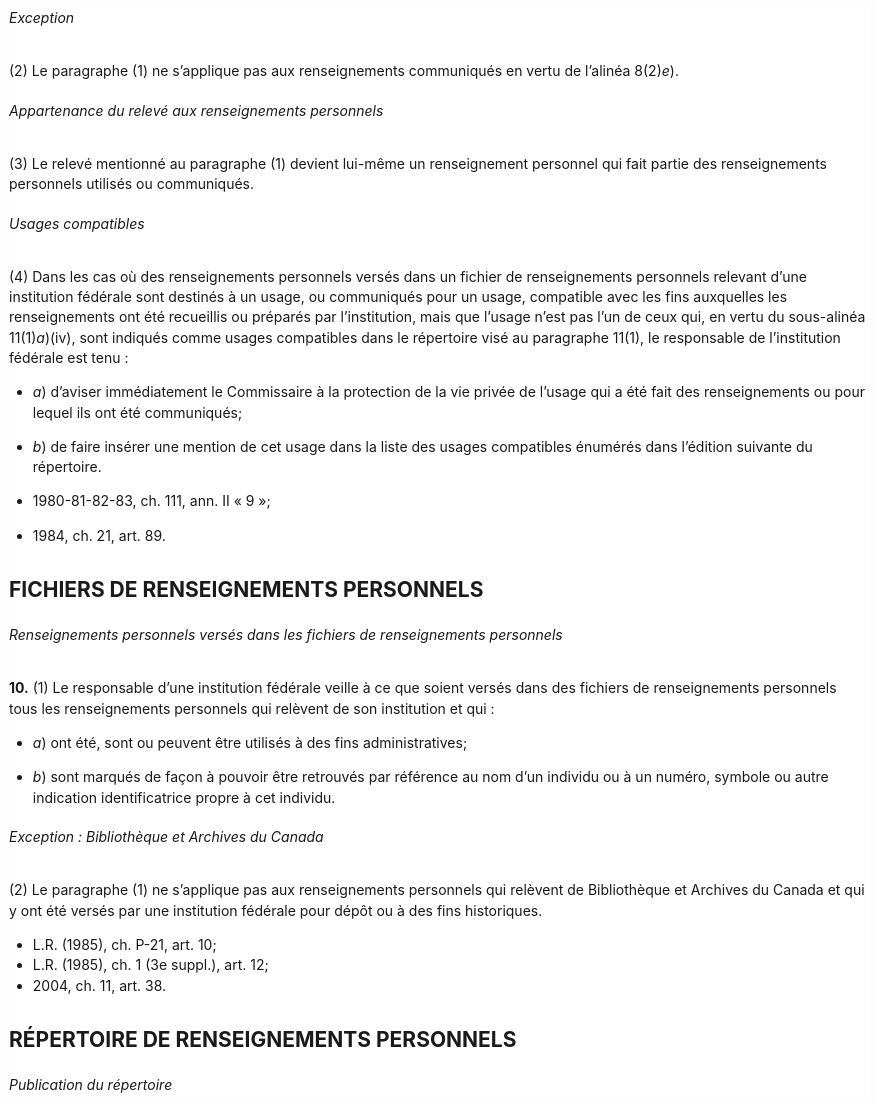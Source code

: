 ###### Exception

(2) Le paragraphe (1) ne s’applique pas aux renseignements communiqués en vertu de l’alinéa 8(2)_e_).

###### Appartenance du relevé aux renseignements personnels

(3) Le relevé mentionné au paragraphe (1) devient lui-même un renseignement personnel qui fait partie des renseignements personnels utilisés ou communiqués.

###### Usages compatibles

(4) Dans les cas où des renseignements personnels versés dans un fichier de renseignements personnels relevant d’une institution fédérale sont destinés à un usage, ou communiqués pour un usage, compatible avec les fins auxquelles les renseignements ont été recueillis ou préparés par l’institution, mais que l’usage n’est pas l’un de ceux qui, en vertu du sous-alinéa 11(1)_a_)(iv), sont indiqués comme usages compatibles dans le répertoire visé au paragraphe 11(1), le responsable de l’institution fédérale est tenu :

  * _a_) d’aviser immédiatement le Commissaire à la protection de la vie privée de l’usage qui a été fait des renseignements ou pour lequel ils ont été communiqués;

  * _b_) de faire insérer une mention de cet usage dans la liste des usages compatibles énumérés dans l’édition suivante du répertoire.

  * 1980-81-82-83, ch. 111, ann. II « 9 »;
  * 1984, ch. 21, art. 89.

## FICHIERS DE RENSEIGNEMENTS PERSONNELS

###### Renseignements personnels versés dans les fichiers de renseignements personnels

**10.** (1) Le responsable d’une institution fédérale veille à ce que soient versés dans des fichiers de renseignements personnels tous les renseignements personnels qui relèvent de son institution et qui :

  * _a_) ont été, sont ou peuvent être utilisés à des fins administratives;

  * _b_) sont marqués de façon à pouvoir être retrouvés par référence au nom d’un individu ou à un numéro, symbole ou autre indication identificatrice propre à cet individu.

###### Exception : Bibliothèque et Archives du Canada

(2) Le paragraphe (1) ne s’applique pas aux renseignements personnels qui relèvent de Bibliothèque et Archives du Canada et qui y ont été versés par une institution fédérale pour dépôt ou à des fins historiques.

  * L.R. (1985), ch. P-21, art. 10;
  * L.R. (1985), ch. 1 (3e suppl.), art. 12;
  * 2004, ch. 11, art. 38.

## RÉPERTOIRE DE RENSEIGNEMENTS PERSONNELS

###### Publication du répertoire
